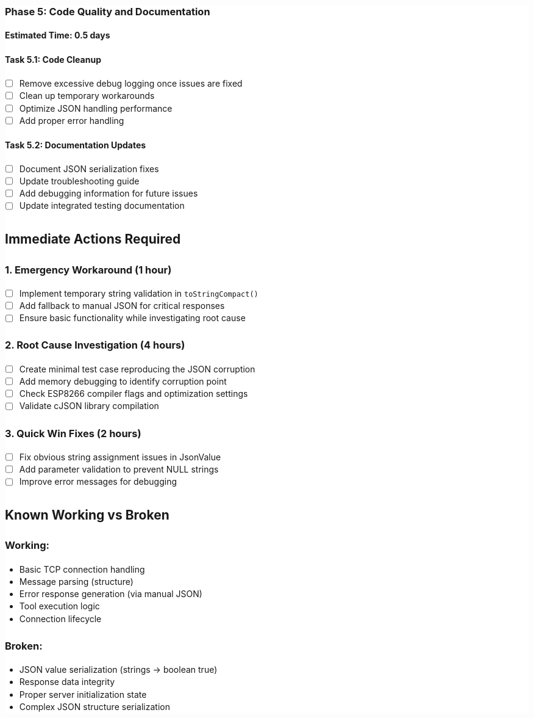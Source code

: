 ### Phase 5: Code Quality and Documentation
**Estimated Time: 0.5 days**

#### Task 5.1: Code Cleanup
- [ ] Remove excessive debug logging once issues are fixed
- [ ] Clean up temporary workarounds
- [ ] Optimize JSON handling performance
- [ ] Add proper error handling

#### Task 5.2: Documentation Updates
- [ ] Document JSON serialization fixes
- [ ] Update troubleshooting guide
- [ ] Add debugging information for future issues
- [ ] Update integrated testing documentation

## Immediate Actions Required

### 1. Emergency Workaround (1 hour)
- [ ] Implement temporary string validation in `toStringCompact()`
- [ ] Add fallback to manual JSON for critical responses
- [ ] Ensure basic functionality while investigating root cause

### 2. Root Cause Investigation (4 hours)
- [ ] Create minimal test case reproducing the JSON corruption
- [ ] Add memory debugging to identify corruption point
- [ ] Check ESP8266 compiler flags and optimization settings
- [ ] Validate cJSON library compilation

### 3. Quick Win Fixes (2 hours)
- [ ] Fix obvious string assignment issues in JsonValue
- [ ] Add parameter validation to prevent NULL strings
- [ ] Improve error messages for debugging

## Known Working vs Broken

### Working:
- Basic TCP connection handling
- Message parsing (structure)
- Error response generation (via manual JSON)
- Tool execution logic
- Connection lifecycle

### Broken:
- JSON value serialization (strings → boolean true)
- Response data integrity
- Proper server initialization state
- Complex JSON structure serialization
